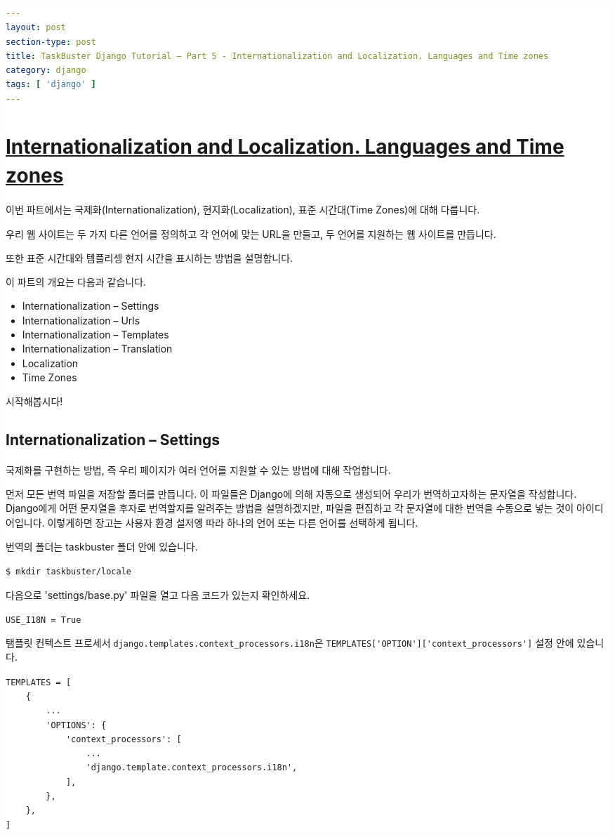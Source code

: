 ```yaml
---
layout: post
section-type: post
title: TaskBuster Django Tutorial – Part 5 - Internationalization and Localization. Languages and Time zones
category: django
tags: [ 'django' ]
---
```


# [Internationalization and Localization. Languages and Time zones](http://www.marinamele.com/taskbuster-django-tutorial/internationalization-localization-languages-time-zones)

이번 파트에서는 국제화(Internationalization), 현지화(Localization), 표준 시간대(Time Zones)에 대해 다룹니다.

우리 웹 사이트는 두 가지 다른 언어를 정의하고 각 언어에 맞는 URL을 만들고, 두 언어를 지원하는 웹 사이트를 만듭니다.

또한 표준 시간대와 템플리셍 현지 시간을 표시하는 방법을 설명합니다.

이 파트의 개요는 다음과 같습니다.

 - Internationalization – Settings
 - Internationalization – Urls
 - Internationalization – Templates
 - Internationalization – Translation
 - Localization
 - Time Zones

 시작해봅시다!

## Internationalization – Settings

국제화를 구현하는 방법, 즉 우리 페이지가 여러 언어를 지원할 수 있는 방법에 대해 작업합니다.

먼저 모든 번역 파일을 저장할 폴더를 만듭니다. 이 파일들은 Django에 의해 자동으로 생성되어 우리가 번역하고자하는 문자열을 작성합니다. Django에게 어떤 문자열을 후자로 번역할지를 알려주는 방법을 설명하겠지만, 파일을 편집하고 각 문자열에 대한 번역을 수동으로 넣는 것이 아이디어입니다. 이렇게하면 장고는 사용자 환경 설저엥 따라 하나의 언어 또는 다른 언어를 선택하게 됩니다.  

번역의 폴더는 taskbuster 폴더 안에 있습니다.

```
$ mkdir taskbuster/locale
```

다음으로 'settings/base.py' 파일을 열고 다음 코드가 있는지 확인하세요.

```
USE_I18N = True
```

탬플릿 컨텍스트 프로세서 `django.templates.context_processors.i18n`은 `TEMPLATES['OPTION']['context_processors']` 설정 안에 있습니다.

```
TEMPLATES = [
    {
        ...
        'OPTIONS': {
            'context_processors': [
                ...
                'django.template.context_processors.i18n',
            ],
        },
    },
]
```
